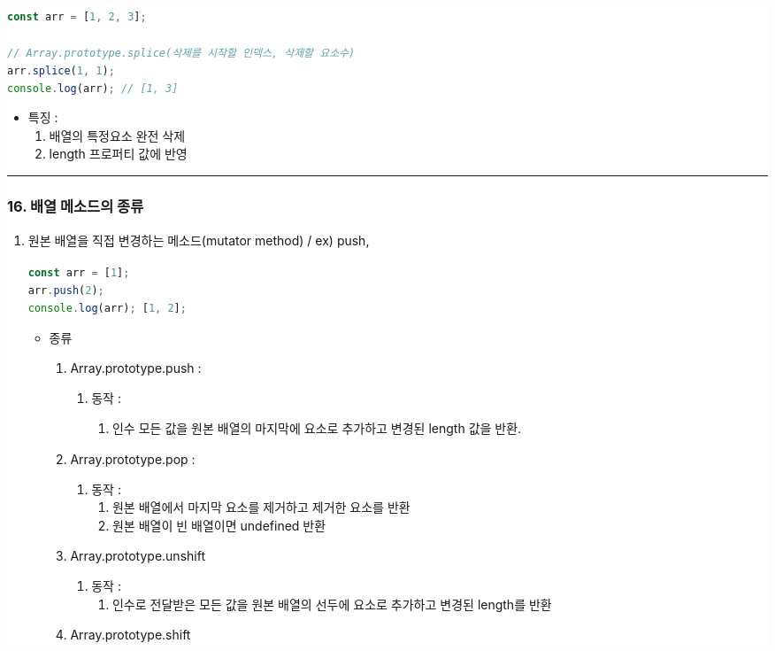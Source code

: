   ```javascript
   const arr = [1, 2, 3];
   
   // Array.prototype.splice(삭제를 시작할 인덱스, 삭제할 요소수)
   arr.splice(1, 1);
   console.log(arr); // [1, 3]
   ```

   - 특징 : 
     1. 배열의 특정요소 완전 삭제
     2. length 프로퍼티 값에 반영



-------------------

### 16. 배열 메소드의 종류 



1. 원본 배열을 직접 변경하는 메소드(mutator method) / ex) push, 

   ```javascript
   const arr = [1];
   arr.push(2);
   console.log(arr); [1, 2];
   ```
   
    
   
   - 종류 
   
     
   
     1. Array.prototype.push :
        
   
        1. 동작 : 
   
           1. 인수 모든 값을 원본 배열의 마지막에 요소로 추가하고 변경된 length 값을 반환.
   
           
   
        
   
     2. Array.prototype.pop :
   
        
   
        1. 동작 : 
           1. 원본 배열에서 마지막 요소를 제거하고 제거한 요소를 반환
           2. 원본 배열이 빈 배열이면 undefined 반환
   
        
   
        
   
     3. Array.prototype.unshift
   
        
   
        1. 동작 : 
           1. 인수로 전달받은 모든 값을 원본 배열의 선두에 요소로 추가하고 변경된 length를 반환
   
        
   
        
   
     4. Array.prototype.shift
   
